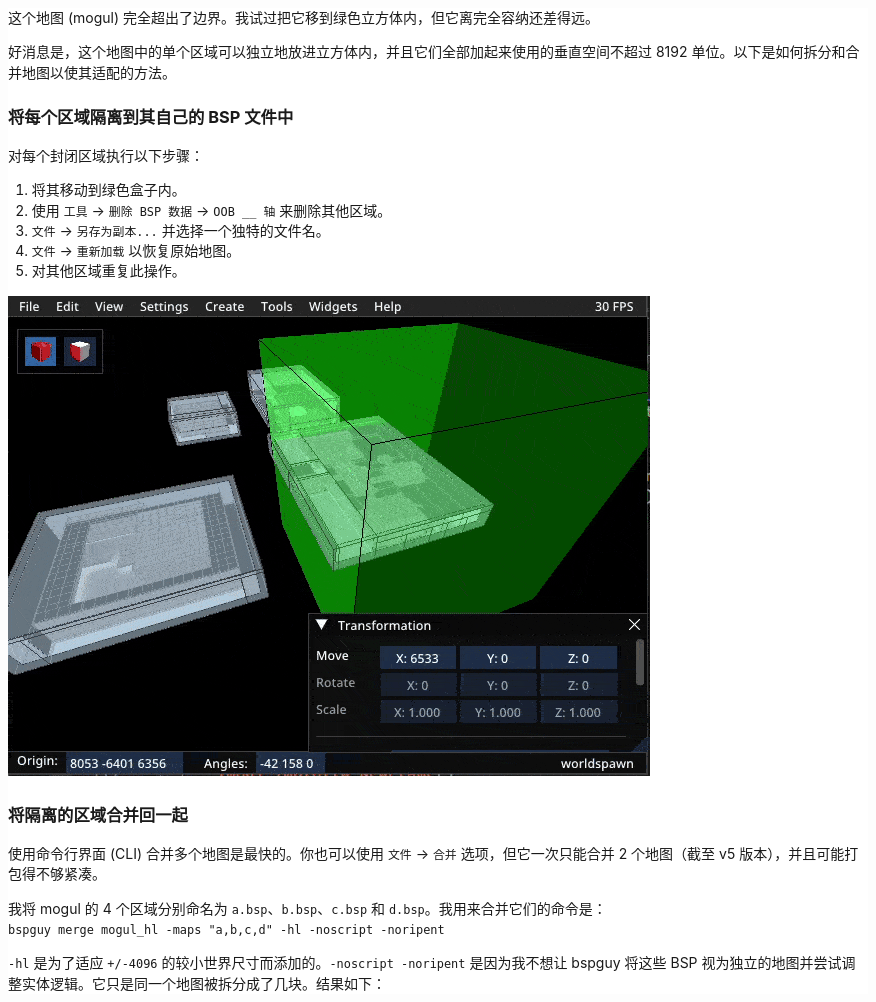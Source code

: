 这个地图 (mogul) 完全超出了边界。我试过把它移到绿色立方体内，但它离完全容纳还差得远。

好消息是，这个地图中的单个区域可以独立地放进立方体内，并且它们全部加起来使用的垂直空间不超过 8192 单位。以下是如何拆分和合并地图以使其适配的方法。

### 将每个区域隔离到其自己的 BSP 文件中

对每个封闭区域执行以下步骤：
1.  将其移动到绿色盒子内。
2.  使用 `工具` -> `删除 BSP 数据` -> `OOB __ 轴` 来删除其他区域。
3.  `文件` -> `另存为副本...` 并选择一个独特的文件名。
4.  `文件` -> `重新加载` 以恢复原始地图。
5.  对其他区域重复此操作。

![ezgif com-optimize(1)](../../images/bspguy/github-asset-d5865707-0d5f-4bbb-a3f5-9a0c20405236.png)

### 将隔离的区域合并回一起

使用命令行界面 (CLI) 合并多个地图是最快的。你也可以使用 `文件` -> `合并` 选项，但它一次只能合并 2 个地图（截至 v5 版本），并且可能打包得不够紧凑。

我将 mogul 的 4 个区域分别命名为 `a.bsp`、`b.bsp`、`c.bsp` 和 `d.bsp`。我用来合并它们的命令是：  
`bspguy merge mogul_hl -maps "a,b,c,d" -hl -noscript -noripent`

`-hl` 是为了适应 `+/-4096` 的较小世界尺寸而添加的。`-noscript -noripent` 是因为我不想让 bspguy 将这些 BSP 视为独立的地图并尝试调整实体逻辑。它只是同一个地图被拆分成了几块。结果如下：
